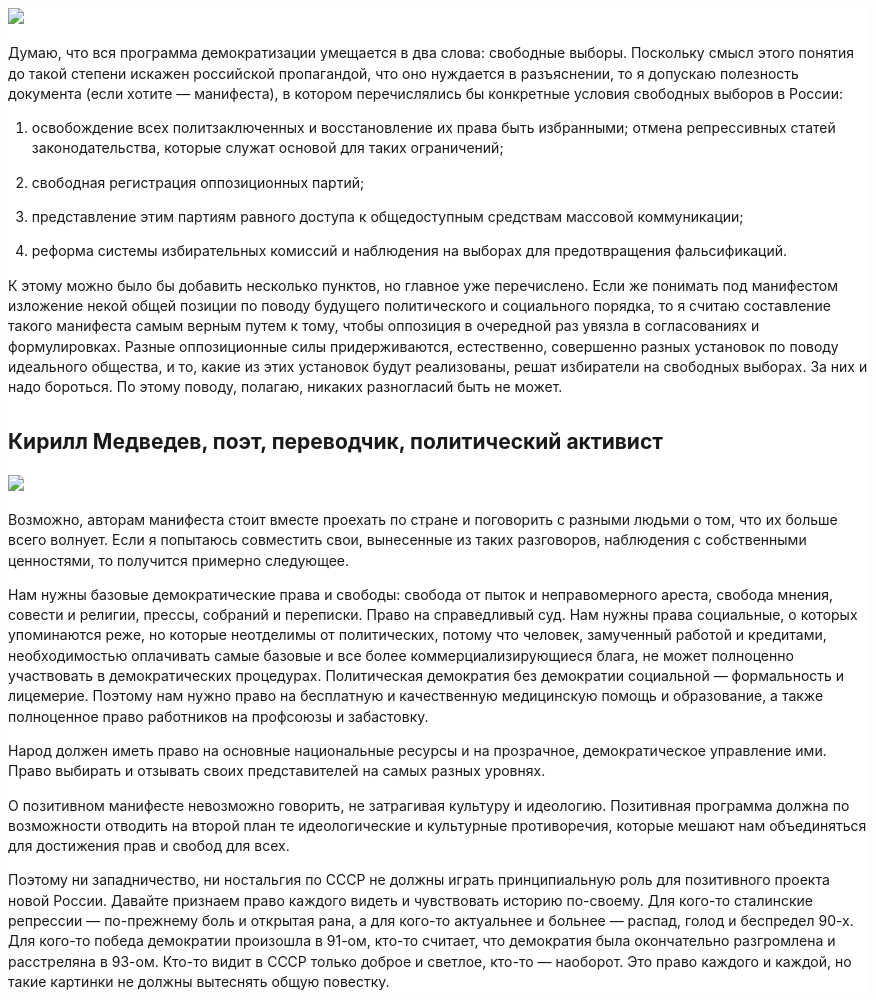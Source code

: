 ![](https://assets.discours.io/unsafe/900x/production/image/72fe2080-61a4-11eb-92de-3399cf5d0d54.png)

Думаю, что вся программа демократизации умещается в два слова: свободные выборы. Поскольку смысл этого понятия до такой степени искажен российской пропагандой, что оно нуждается в разъяснении, то я допускаю полезность документа (если хотите — манифеста), в котором перечислялись бы конкретные условия свободных выборов в России:   
  
1) освобождение всех политзаключенных и восстановление их права быть избранными; отмена репрессивных статей законодательства, которые служат основой для таких ограничений;

2) свободная регистрация оппозиционных партий;  


3) представление этим партиям равного доступа к общедоступным средствам массовой коммуникации;  


4) реформа системы избирательных комиссий и наблюдения на выборах для предотвращения фальсификаций.   


К этому можно было бы добавить несколько пунктов, но главное уже перечислено. Если же понимать под манифестом изложение некой общей позиции по поводу будущего политического и социального порядка, то я считаю составление такого манифеста самым верным путем к тому, чтобы оппозиция в очередной раз увязла в согласованиях и формулировках. Разные оппозиционные силы придерживаются, естественно, совершенно разных установок по поводу идеального общества, и то, какие из этих установок будут реализованы, решат избиратели на свободных выборах. За них и надо бороться. По этому поводу, полагаю, никаких разногласий быть не может.  


## Кирилл Медведев, поэт, переводчик, политический активист

![](https://assets.discours.io/unsafe/900x/production/image/f922b980-61a6-11eb-92de-3399cf5d0d54.png)

Возможно, авторам манифеста стоит вместе проехать по стране и поговорить с разными людьми о том, что их больше всего волнует. Если я попытаюсь совместить свои, вынесенные из таких разговоров, наблюдения с собственными ценностями, то получится примерно следующее.

Нам нужны базовые демократические права и свободы: свобода от пыток и неправомерного ареста, свобода мнения, совести и религии, прессы, собраний и переписки. Право на справедливый суд. Нам нужны права социальные, о которых упоминаются реже, но которые неотделимы от политических, потому что человек, замученный работой и кредитами, необходимостью оплачивать самые базовые и все более коммерциализирующиеся блага, не может полноценно участвовать в демократических процедурах. Политическая демократия без демократии социальной — формальность и лицемерие. Поэтому нам нужно право на бесплатную и качественную медицинскую помощь и образование, а также полноценное право работников на профсоюзы и забастовку. 

Народ должен иметь право на основные национальные ресурсы и на прозрачное, демократическое управление ими. Право выбирать и отзывать своих представителей на самых разных уровнях. 

О позитивном манифесте невозможно говорить, не затрагивая культуру и идеологию. Позитивная программа должна по возможности отводить на второй план те идеологические и культурные противоречия, которые мешают нам объединяться для достижения прав и свобод для всех.

Поэтому ни западничество, ни ностальгия по СССР не должны играть принципиальную роль для позитивного проекта новой России. Давайте признаем право каждого видеть и чувствовать историю по-своему. Для кого-то сталинские репрессии — по-прежнему боль и открытая рана, а для кого-то актуальнее и больнее — распад, голод и беспредел 90-х. Для кого-то победа демократии произошла в 91-ом, кто-то считает, что демократия была окончательно разгромлена и расстреляна в 93-ом. Кто-то видит в СССР только доброе и светлое, кто-то — наоборот. Это право каждого и каждой, но такие картинки не должны вытеснять общую повестку. 
